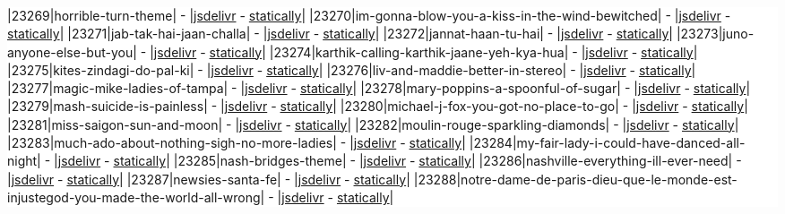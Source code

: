 |23269|horrible-turn-theme| - |[jsdelivr](https://cdn.jsdelivr.net/gh/dbchord/c2-1-3/20001-25000/23001-23500/horrible-turn-theme.png) - [statically](https://cdn.statically.io/gh/dbchord/c2-1-3/i/20001-25000/23001-23500/horrible-turn-theme.png)|
|23270|im-gonna-blow-you-a-kiss-in-the-wind-bewitched| - |[jsdelivr](https://cdn.jsdelivr.net/gh/dbchord/c2-1-3/20001-25000/23001-23500/im-gonna-blow-you-a-kiss-in-the-wind-bewitched.png) - [statically](https://cdn.statically.io/gh/dbchord/c2-1-3/i/20001-25000/23001-23500/im-gonna-blow-you-a-kiss-in-the-wind-bewitched.png)|
|23271|jab-tak-hai-jaan-challa| - |[jsdelivr](https://cdn.jsdelivr.net/gh/dbchord/c2-1-3/20001-25000/23001-23500/jab-tak-hai-jaan-challa.png) - [statically](https://cdn.statically.io/gh/dbchord/c2-1-3/i/20001-25000/23001-23500/jab-tak-hai-jaan-challa.png)|
|23272|jannat-haan-tu-hai| - |[jsdelivr](https://cdn.jsdelivr.net/gh/dbchord/c2-1-3/20001-25000/23001-23500/jannat-haan-tu-hai.png) - [statically](https://cdn.statically.io/gh/dbchord/c2-1-3/i/20001-25000/23001-23500/jannat-haan-tu-hai.png)|
|23273|juno-anyone-else-but-you| - |[jsdelivr](https://cdn.jsdelivr.net/gh/dbchord/c2-1-3/20001-25000/23001-23500/juno-anyone-else-but-you.png) - [statically](https://cdn.statically.io/gh/dbchord/c2-1-3/i/20001-25000/23001-23500/juno-anyone-else-but-you.png)|
|23274|karthik-calling-karthik-jaane-yeh-kya-hua| - |[jsdelivr](https://cdn.jsdelivr.net/gh/dbchord/c2-1-3/20001-25000/23001-23500/karthik-calling-karthik-jaane-yeh-kya-hua.png) - [statically](https://cdn.statically.io/gh/dbchord/c2-1-3/i/20001-25000/23001-23500/karthik-calling-karthik-jaane-yeh-kya-hua.png)|
|23275|kites-zindagi-do-pal-ki| - |[jsdelivr](https://cdn.jsdelivr.net/gh/dbchord/c2-1-3/20001-25000/23001-23500/kites-zindagi-do-pal-ki.png) - [statically](https://cdn.statically.io/gh/dbchord/c2-1-3/i/20001-25000/23001-23500/kites-zindagi-do-pal-ki.png)|
|23276|liv-and-maddie-better-in-stereo| - |[jsdelivr](https://cdn.jsdelivr.net/gh/dbchord/c2-1-3/20001-25000/23001-23500/liv-and-maddie-better-in-stereo.png) - [statically](https://cdn.statically.io/gh/dbchord/c2-1-3/i/20001-25000/23001-23500/liv-and-maddie-better-in-stereo.png)|
|23277|magic-mike-ladies-of-tampa| - |[jsdelivr](https://cdn.jsdelivr.net/gh/dbchord/c2-1-3/20001-25000/23001-23500/magic-mike-ladies-of-tampa.png) - [statically](https://cdn.statically.io/gh/dbchord/c2-1-3/i/20001-25000/23001-23500/magic-mike-ladies-of-tampa.png)|
|23278|mary-poppins-a-spoonful-of-sugar| - |[jsdelivr](https://cdn.jsdelivr.net/gh/dbchord/c2-1-3/20001-25000/23001-23500/mary-poppins-a-spoonful-of-sugar.png) - [statically](https://cdn.statically.io/gh/dbchord/c2-1-3/i/20001-25000/23001-23500/mary-poppins-a-spoonful-of-sugar.png)|
|23279|mash-suicide-is-painless| - |[jsdelivr](https://cdn.jsdelivr.net/gh/dbchord/c2-1-3/20001-25000/23001-23500/mash-suicide-is-painless.png) - [statically](https://cdn.statically.io/gh/dbchord/c2-1-3/i/20001-25000/23001-23500/mash-suicide-is-painless.png)|
|23280|michael-j-fox-you-got-no-place-to-go| - |[jsdelivr](https://cdn.jsdelivr.net/gh/dbchord/c2-1-3/20001-25000/23001-23500/michael-j-fox-you-got-no-place-to-go.png) - [statically](https://cdn.statically.io/gh/dbchord/c2-1-3/i/20001-25000/23001-23500/michael-j-fox-you-got-no-place-to-go.png)|
|23281|miss-saigon-sun-and-moon| - |[jsdelivr](https://cdn.jsdelivr.net/gh/dbchord/c2-1-3/20001-25000/23001-23500/miss-saigon-sun-and-moon.png) - [statically](https://cdn.statically.io/gh/dbchord/c2-1-3/i/20001-25000/23001-23500/miss-saigon-sun-and-moon.png)|
|23282|moulin-rouge-sparkling-diamonds| - |[jsdelivr](https://cdn.jsdelivr.net/gh/dbchord/c2-1-3/20001-25000/23001-23500/moulin-rouge-sparkling-diamonds.png) - [statically](https://cdn.statically.io/gh/dbchord/c2-1-3/i/20001-25000/23001-23500/moulin-rouge-sparkling-diamonds.png)|
|23283|much-ado-about-nothing-sigh-no-more-ladies| - |[jsdelivr](https://cdn.jsdelivr.net/gh/dbchord/c2-1-3/20001-25000/23001-23500/much-ado-about-nothing-sigh-no-more-ladies.png) - [statically](https://cdn.statically.io/gh/dbchord/c2-1-3/i/20001-25000/23001-23500/much-ado-about-nothing-sigh-no-more-ladies.png)|
|23284|my-fair-lady-i-could-have-danced-all-night| - |[jsdelivr](https://cdn.jsdelivr.net/gh/dbchord/c2-1-3/20001-25000/23001-23500/my-fair-lady-i-could-have-danced-all-night.png) - [statically](https://cdn.statically.io/gh/dbchord/c2-1-3/i/20001-25000/23001-23500/my-fair-lady-i-could-have-danced-all-night.png)|
|23285|nash-bridges-theme| - |[jsdelivr](https://cdn.jsdelivr.net/gh/dbchord/c2-1-3/20001-25000/23001-23500/nash-bridges-theme.png) - [statically](https://cdn.statically.io/gh/dbchord/c2-1-3/i/20001-25000/23001-23500/nash-bridges-theme.png)|
|23286|nashville-everything-ill-ever-need| - |[jsdelivr](https://cdn.jsdelivr.net/gh/dbchord/c2-1-3/20001-25000/23001-23500/nashville-everything-ill-ever-need.png) - [statically](https://cdn.statically.io/gh/dbchord/c2-1-3/i/20001-25000/23001-23500/nashville-everything-ill-ever-need.png)|
|23287|newsies-santa-fe| - |[jsdelivr](https://cdn.jsdelivr.net/gh/dbchord/c2-1-3/20001-25000/23001-23500/newsies-santa-fe.png) - [statically](https://cdn.statically.io/gh/dbchord/c2-1-3/i/20001-25000/23001-23500/newsies-santa-fe.png)|
|23288|notre-dame-de-paris-dieu-que-le-monde-est-injustegod-you-made-the-world-all-wrong| - |[jsdelivr](https://cdn.jsdelivr.net/gh/dbchord/c2-1-3/20001-25000/23001-23500/notre-dame-de-paris-dieu-que-le-monde-est-injustegod-you-made-the-world-all-wrong.png) - [statically](https://cdn.statically.io/gh/dbchord/c2-1-3/i/20001-25000/23001-23500/notre-dame-de-paris-dieu-que-le-monde-est-injustegod-you-made-the-world-all-wrong.png)|
